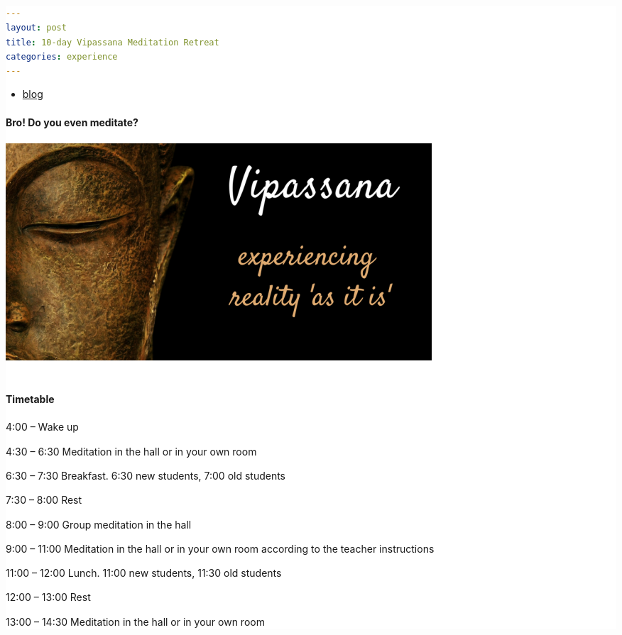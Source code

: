 ```yaml
---
layout: post
title: 10-day Vipassana Meditation Retreat
categories: experience
---
```


<div class="navbar">
  <div class="navbar-inner">
      <ul class="nav">
          <li><a href="index.html">blog</a></li>
      </ul>
  </div>
</div>

#### Bro! Do you even meditate?
<img src="../../assets/blog/10_day_vipassana_retreat_1.png" alt="Vipassana Meditation Retreat" title="Vipassana Meditation Retreat"/>
<br/>
<br/>

#### Timetable
4:00 – Wake up

4:30 – 6:30 Meditation in the hall or in your own room

6:30 – 7:30 Breakfast. 6:30 new students, 7:00 old students

7:30 – 8:00 Rest

8:00 – 9:00 Group meditation in the hall

9:00 – 11:00 Meditation in the hall or in your own room according to the teacher instructions

11:00 – 12:00 Lunch. 11:00 new students, 11:30 old students

12:00 – 13:00 Rest

13:00 – 14:30 Meditation in the hall or in your own room
